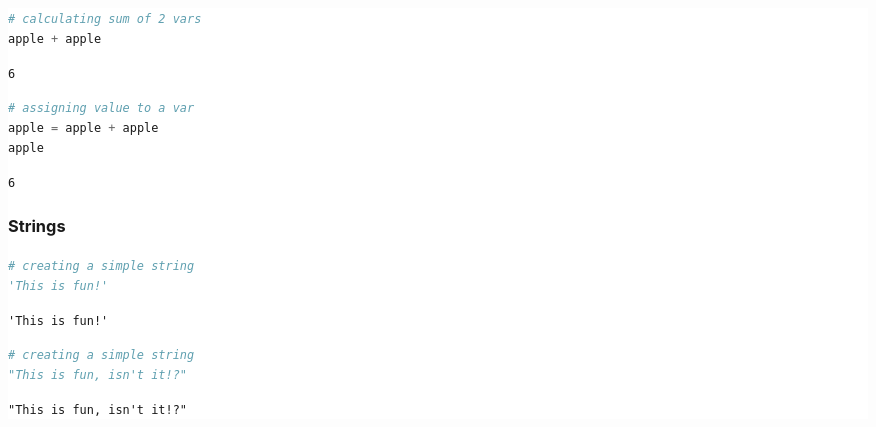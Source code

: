 </CodeOutputBlock>


```python
# calculating sum of 2 vars
apple + apple
```

<CodeOutputBlock lang="python">




    6



</CodeOutputBlock>


```python
# assigning value to a var
apple = apple + apple
apple
```

<CodeOutputBlock lang="python">




    6



</CodeOutputBlock>

### Strings


```python
# creating a simple string
'This is fun!'
```

<CodeOutputBlock lang="python">




    'This is fun!'



</CodeOutputBlock>


```python
# creating a simple string
"This is fun, isn't it!?"
```

<CodeOutputBlock lang="python">




    "This is fun, isn't it!?"

